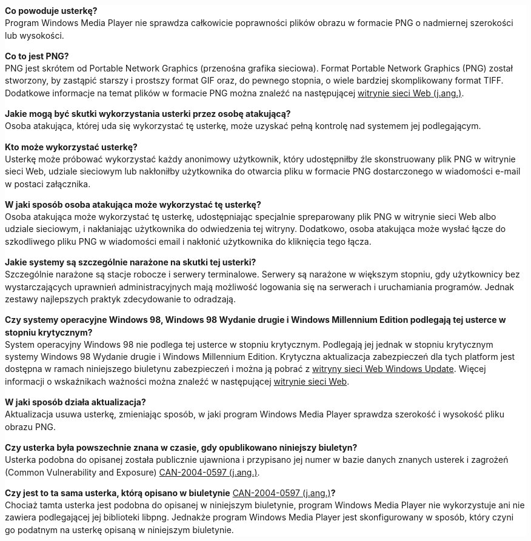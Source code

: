 **Co powoduje usterkę?**  
Program Windows Media Player nie sprawdza całkowicie poprawności plików obrazu w formacie PNG o nadmiernej szerokości lub wysokości.

**Co to jest PNG?**  
PNG jest skrótem od Portable Network Graphics (przenośna grafika sieciowa). Format Portable Network Graphics (PNG) został stworzony, by zastąpić starszy i prostszy format GIF oraz, do pewnego stopnia, o wiele bardziej skomplikowany format TIFF. Dodatkowe informacje na temat plików w formacie PNG można znaleźć na następującej [witrynie sieci Web (j.ang.)](http://www.libpng.org/pub/png/pngintro.html).

**Jakie mogą być skutki wykorzystania usterki przez osobę atakującą?**  
Osoba atakująca, której uda się wykorzystać tę usterkę, może uzyskać pełną kontrolę nad systemem jej podlegającym.

**Kto może wykorzystać usterkę?**  
Usterkę może próbować wykorzystać każdy anonimowy użytkownik, który udostępniłby źle skonstruowany plik PNG w witrynie sieci Web, udziale sieciowym lub nakłoniłby użytkownika do otwarcia pliku w formacie PNG dostarczonego w wiadomości e-mail w postaci załącznika.

**W jaki sposób osoba atakująca może wykorzystać tę usterkę?**  
Osoba atakująca może wykorzystać tę usterkę, udostępniając specjalnie spreparowany plik PNG w witrynie sieci Web albo udziale sieciowym, i nakłaniając użytkownika do odwiedzenia tej witryny. Dodatkowo, osoba atakująca może wysłać łącze do szkodliwego pliku PNG w wiadomości email i nakłonić użytkownika do kliknięcia tego łącza.

**Jakie systemy są szczególnie narażone na skutki tej usterki?**  
Szczególnie narażone są stacje robocze i serwery terminalowe. Serwery są narażone w większym stopniu, gdy użytkownicy bez wystarczających uprawnień administracyjnych mają możliwość logowania się na serwerach i uruchamiania programów. Jednak zestawy najlepszych praktyk zdecydowanie to odradzają.

**Czy systemy operacyjne Windows 98, Windows 98 Wydanie drugie i Windows Millennium Edition podlegają tej usterce w stopniu krytycznym?**  
System operacyjny Windows 98 nie podlega tej usterce w stopniu krytycznym. Podlegają jej jednak w stopniu krytycznym systemy Windows 98 Wydanie drugie i Windows Millennium Edition. Krytyczna aktualizacja zabezpieczeń dla tych platform jest dostępna w ramach niniejszego biuletynu zabezpieczeń i można ją pobrać z [witryny sieci Web Windows Update](http://go.microsoft.com/fwlink/?linkid=21130).
Więcej informacji o wskaźnikach ważności można znaleźć w następującej [witrynie sieci Web](http://go.microsoft.com/fwlink/?linkid=21140).

**W jaki sposób działa aktualizacja?**  
Aktualizacja usuwa usterkę, zmieniając sposób, w jaki program Windows Media Player sprawdza szerokość i wysokość pliku obrazu PNG.

**Czy usterka była powszechnie znana w czasie, gdy opublikowano niniejszy biuletyn?**  
Usterka podobna do opisanej została publicznie ujawniona i przypisano jej numer w bazie danych znanych usterek i zagrożeń (Common Vulnerability and Exposure) [CAN-2004-0597 (j.ang.)](http://cve.mitre.org/cgi-bin/cvename.cgi?name=can-2004-0597).

**Czy jest to ta sama usterka, którą opisano w biuletynie** [CAN-2004-0597 (j.ang.)](http://cve.mitre.org/cgi-bin/cvename.cgi?name=can-2004-0597)**?**  
Chociaż tamta usterka jest podobna do opisanej w niniejszym biuletynie, program Windows Media Player nie wykorzystuje ani nie zawiera podlegającej jej biblioteki libpng. Jednakże program Windows Media Player jest skonfigurowany w sposób, który czyni go podatnym na usterkę opisaną w niniejszym biuletynie.
